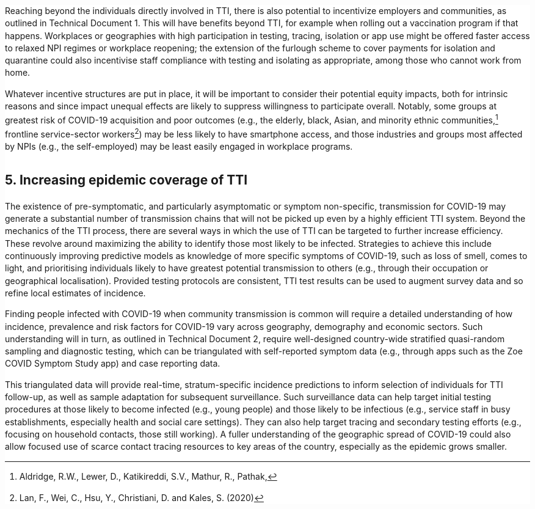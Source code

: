 Reaching beyond the individuals directly involved in TTI, there is also
potential to incentivize employers and communities, as outlined in
Technical Document 1. This will have benefits beyond TTI, for example
when rolling out a vaccination program if that happens. Workplaces or
geographies with high participation in testing, tracing, isolation or
app use might be offered faster access to relaxed NPI regimes or
workplace reopening; the extension of the furlough scheme to cover
payments for isolation and quarantine could also incentivise staff
compliance with testing and isolating as appropriate, among those who
cannot work from home.

Whatever incentive structures are put in place, it will be important to
consider their potential equity impacts, both for intrinsic reasons and
since impact unequal effects are likely to suppress willingness to
participate overall. Notably, some groups at greatest risk of COVID-19
acquisition and poor outcomes (e.g., the elderly, black, Asian, and
minority ethnic communities,[^18] frontline service-sector workers[^19])
may be less likely to have smartphone access, and those industries and
groups most affected by NPIs (e.g., the self-employed) may be least
easily engaged in workplace programs.

## 5. Increasing epidemic coverage of TTI 

The existence of pre-symptomatic, and particularly asymptomatic or
symptom non-specific, transmission for COVID-19 may generate a
substantial number of transmission chains that will not be picked up
even by a highly efficient TTI system. Beyond the mechanics of the TTI
process, there are several ways in which the use of TTI can be targeted
to further increase efficiency. These revolve around maximizing the
ability to identify those most likely to be infected. Strategies to
achieve this include continuously improving predictive models as
knowledge of more specific symptoms of COVID-19, such as loss of smell,
comes to light, and prioritising individuals likely to have greatest
potential transmission to others (e.g., through their occupation or
geographical localisation). Provided testing protocols are consistent,
TTI test results can be used to augment survey data and so refine local
estimates of incidence.

Finding people infected with COVID-19 when community transmission is
common will require a detailed understanding of how incidence,
prevalence and risk factors for COVID-19 vary across geography,
demography and economic sectors. Such understanding will in turn, as
outlined in Technical Document 2, require well-designed country-wide
stratified quasi-random sampling and diagnostic testing, which can be
triangulated with self-reported symptom data (e.g., through apps such as
the Zoe COVID Symptom Study app) and case reporting data.

This triangulated data will provide real-time, stratum-specific
incidence predictions to inform selection of individuals for TTI
follow-up, as well as sample adaptation for subsequent surveillance.
Such surveillance data can help target initial testing procedures at
those likely to become infected (e.g., young people) and those likely to
be infectious (e.g., service staff in busy establishments, especially
health and social care settings). They can also help target tracing and
secondary testing efforts (e.g., focusing on household contacts, those
still working). A fuller understanding of the geographic spread of
COVID-19 could also allow focused use of scarce contact tracing
resources to key areas of the country, especially as the epidemic grows
smaller.


[^1]: Isolation refers to the separation of infected individuals from
[^2]: Thai PQ., (2020). Addressing COVID-19 in Vietnam: Progress to date
[^3]: Lin, C., Braund, W., Auerbach, J., Chou, J. H., Teng, J. H., Tu, P.
[^4]: The Government of Republic of Korea (2020). How Korea responded to
[^5]: Normile, D. (2020) Coronavirus cases have dropped sharply in South Korea. What’s the secret to its success? 17 March 2020. Science. Available at: <https://www.sciencemag.org/news/2020/03/coronavirus-cases-have-dropped-sharply-south-korea-whats-secret-its-success>
[^6]: Sheng-Iun, H. et al. (2020) New Taipei City man fined, taken to quarantine center. Taipei Times, 1 April 2020. Available at: <https://www.taipeitimes.com/News/taiwan/archives/2020/04/01/2003733788>
[^7]: Cheng H, Jian S, Liu D, Ng, T., and Huang, W., Lin, H. (2020)
[^8]: Hellewell, J., Abbott, S., Gimma, A., Bosse, N., Jarvis, C.,
[^9]: Kretzschmar M., Rozhnova G., Bootsma M., van Boven, M., van de
[^10]: Ferretti, L., Wymant, C., Kendall, M., Zhao, L., Nurtay, A.,
[^11]: Kretzschmar, M., Rozhnova, G., and van Boven, M. (2020) Isolation
[^12]: Kucharski, A., Klepac, P., Conlan, A., Kissler, S., Tang, M.,
[^13]: Goscé, L., Phillips, A., Spinola, P., Gupta, R.K., and Abubakar,
[^14]: He, X., Lau, E., Wu, P., Deng, X., Wang, J., Hao, X., Lau Y et
[^15]: PHE, personal communications
[^16]: Estcourt C., Gibbs J, Sutcliffe L., et al. (2017) The eSexual
[^17]: Kranzer, K., Simms, V., Bandason, T., Dauya, E., McHugh, G.,
[^18]: Aldridge, R.W., Lewer, D., Katikireddi, S.V., Mathur, R., Pathak,
[^19]: Lan, F., Wei, C., Hsu, Y., Christiani, D. and Kales, S. (2020)
[^20]: Office for National Statistics (2020) Coronavirus (COVID-19)
[^21]: Flaxman, S., Mishra, S., Gandy, A., Unwin, H., Coupland, H.,
[^22]: Smith, C.M., Conolly, A., Fuller, C., et al. (2019). Symptom
[^23]: Cowling, Benjamin J., et al (2020) Impact assessment of
[^24]: PHE, personal communications.
[^25]: Klepac, P., Kissler, S. and Gog J. (2018) Contagion! The BBC Four
[^26]: Mossong, J., Hens, N., Jit, M., Beutels, P., Auranen, K.,
[^27]: Bi, Q., Wu, Y., Mei, S., Ye, C., Zou, X., Zhang Z. et al. (2020)
[^28]: Burke R., Midgley C., Dratch, A., Fenstersheib, M., Haupt, T.,
[^29]: Luo, L., Liu, D., Liao, X., Wu, X., Jing, Q., Zheng, J., et al.
[^30]: Cheng, H., Jian, S., Liu D., Ng T., and Huang W. (2020) High
[^31]: Chen, Y., Wang, A., Yi, B., Ding, K., Wang, H., Wang, J., et al.
[^32]: Jing, Q-L., Liu, M-J., Yuan, J., Zhang, Z-B., Zhang, A-R., Dean,
[^33]: Kucirka LM, Lauer SA, Laeyedecker O, Doon D, Lessler J Variation